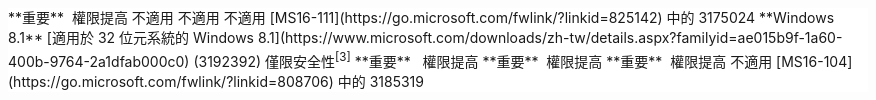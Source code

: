 </td>
<td style="border:1px solid black;">
**重要**   
權限提高

</td>
<td style="border:1px solid black;">
不適用

</td>
<td style="border:1px solid black;">
不適用

</td>
<td style="border:1px solid black;">
不適用

</td>
<td style="border:1px solid black;">
[MS16-111](https://go.microsoft.com/fwlink/?linkid=825142) 中的 3175024

</td>
</tr>
<tr>
<td style="border:1px solid black;" colspan="6">
**Windows 8.1**

</td>
</tr>
<tr>
<td style="border:1px solid black;">
[適用於 32 位元系統的 Windows 8.1](https://www.microsoft.com/downloads/zh-tw/details.aspx?familyid=ae015b9f-1a60-400b-9764-2a1dfab000c0)  
(3192392)  
僅限安全性<sup>[3]</sup>

</td>
<td style="border:1px solid black;">
**重要**    
權限提高

</td>
<td style="border:1px solid black;">
**重要**   
權限提高

</td>
<td style="border:1px solid black;">
**重要**   
權限提高

</td>
<td style="border:1px solid black;">
不適用

</td>
<td style="border:1px solid black;">
[MS16-104](https://go.microsoft.com/fwlink/?linkid=808706) 中的 3185319
